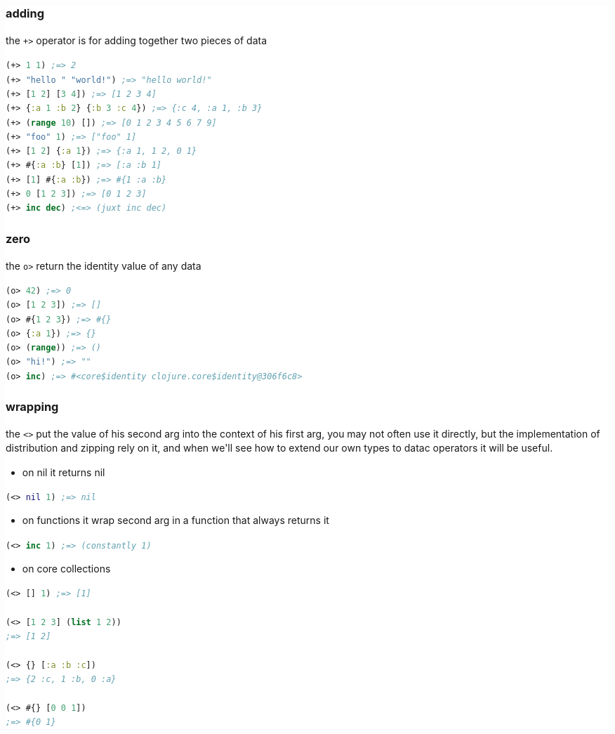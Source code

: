 ### adding 

the ```+>``` operator is for adding together two pieces of data

```clj
(+> 1 1) ;=> 2
(+> "hello " "world!") ;=> "hello world!"
(+> [1 2] [3 4]) ;=> [1 2 3 4]
(+> {:a 1 :b 2} {:b 3 :c 4}) ;=> {:c 4, :a 1, :b 3}
(+> (range 10) []) ;=> [0 1 2 3 4 5 6 7 9]
(+> "foo" 1) ;=> ["foo" 1]
(+> [1 2] {:a 1}) ;=> {:a 1, 1 2, 0 1}
(+> #{:a :b} [1]) ;=> [:a :b 1]
(+> [1] #{:a :b}) ;=> #{1 :a :b}
(+> 0 [1 2 3]) ;=> [0 1 2 3]
(+> inc dec) ;<=> (juxt inc dec)
  ```

### zero 

the ```o>``` return the identity value of any data 

```clj
(o> 42) ;=> 0 
(o> [1 2 3]) ;=> []
(o> #{1 2 3}) ;=> #{}
(o> {:a 1}) ;=> {}
(o> (range)) ;=> ()
(o> "hi!") ;=> ""
(o> inc) ;=> #<core$identity clojure.core$identity@306f6c8>
```

### wrapping

the ```<>``` put the value of his second arg into the context of his first arg,
you may not often use it directly, but the implementation of distribution and zipping rely on it, and when we'll see how to extend our own types to datac operators it will be useful.

- on nil it returns nil

```clj
(<> nil 1) ;=> nil
```
- on functions it wrap second arg in a function that always returns it

```clj
(<> inc 1) ;=> (constantly 1)

```
- on core collections  

```clj  
(<> [] 1) ;=> [1]

(<> [1 2 3] (list 1 2))
;=> [1 2]

(<> {} [:a :b :c])
;=> {2 :c, 1 :b, 0 :a}

(<> #{} [0 0 1])
;=> #{0 1}

```
